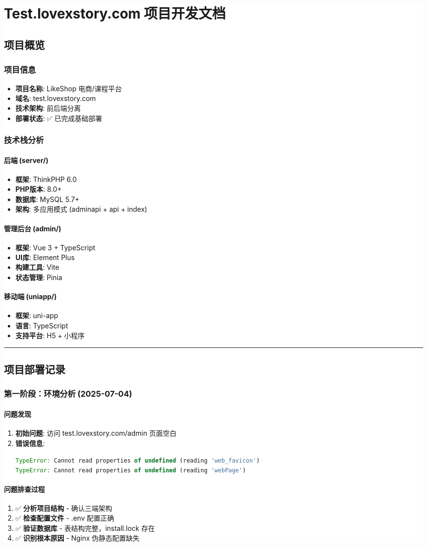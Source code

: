 # Test.lovexstory.com 项目开发文档

## 项目概览

### 项目信息
- **项目名称**: LikeShop 电商/课程平台
- **域名**: test.lovexstory.com  
- **技术架构**: 前后端分离
- **部署状态**: ✅ 已完成基础部署

### 技术栈分析

#### 后端 (server/)
- **框架**: ThinkPHP 6.0
- **PHP版本**: 8.0+
- **数据库**: MySQL 5.7+
- **架构**: 多应用模式 (adminapi + api + index)

#### 管理后台 (admin/)
- **框架**: Vue 3 + TypeScript
- **UI库**: Element Plus
- **构建工具**: Vite
- **状态管理**: Pinia

#### 移动端 (uniapp/)
- **框架**: uni-app
- **语言**: TypeScript
- **支持平台**: H5 + 小程序

---

## 项目部署记录

### 第一阶段：环境分析 (2025-07-04)

#### 问题发现
1. **初始问题**: 访问 test.lovexstory.com/admin 页面空白
2. **错误信息**: 
   ```javascript
   TypeError: Cannot read properties of undefined (reading 'web_favicon')
   TypeError: Cannot read properties of undefined (reading 'webPage')
   ```

#### 问题排查过程
1. ✅ **分析项目结构** - 确认三端架构
2. ✅ **检查配置文件** - .env 配置正确
3. ✅ **验证数据库** - 表结构完整，install.lock 存在
4. ✅ **识别根本原因** - Nginx 伪静态配置缺失
